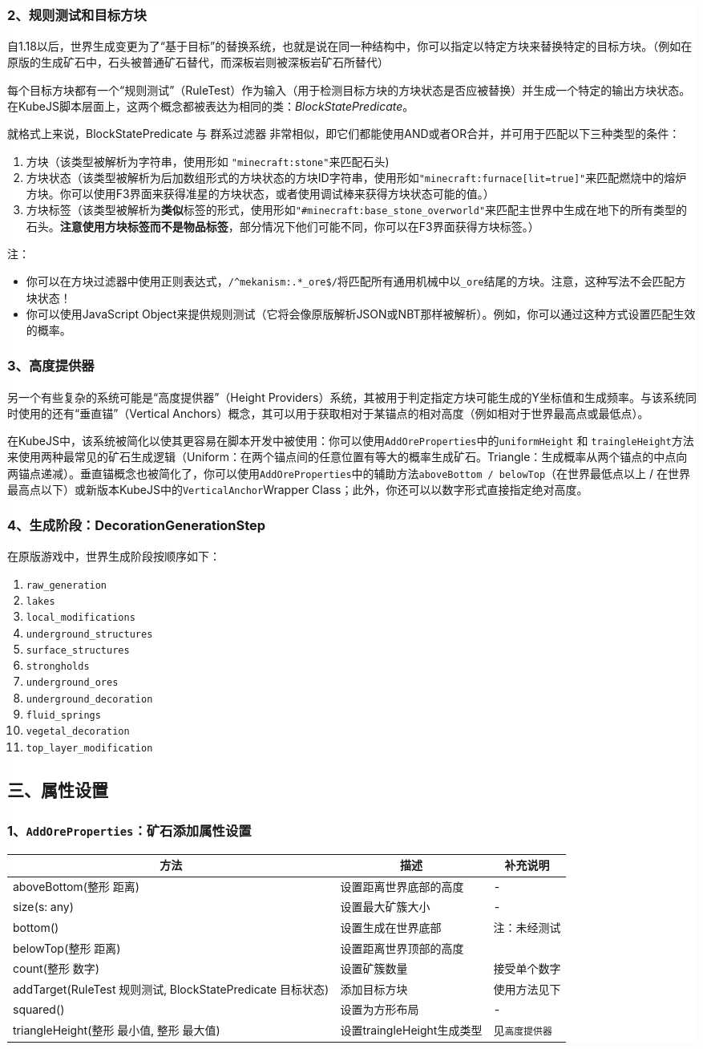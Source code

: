 ### 2、规则测试和目标方块

自1.18以后，世界生成变更为了“基于目标”的替换系统，也就是说在同一种结构中，你可以指定以特定方块来替换特定的目标方块。（例如在原版的生成矿石中，石头被普通矿石替代，而深板岩则被深板岩矿石所替代）

每个目标方块都有一个“规则测试”（RuleTest）作为输入（用于检测目标方块的方块状态是否应被替换）并生成一个特定的输出方块状态。在KubeJS脚本层面上，这两个概念都被表达为相同的类：_BlockStatePredicate_。

就格式上来说，BlockStatePredicate 与 群系过滤器 非常相似，即它们都能使用AND或者OR合并，并可用于匹配以下三种类型的条件：

1. 方块（该类型被解析为字符串，使用形如 `"minecraft:stone"`来匹配石头)
2. 方块状态（该类型被解析为后加数组形式的方块状态的方块ID字符串，使用形如`"minecraft:furnace[lit=true]"`来匹配燃烧中的熔炉方块。你可以使用F3界面来获得准星的方块状态，或者使用调试棒来获得方块状态可能的值。）
3. 方块标签（该类型被解析为**类似**标签的形式，使用形如`"#minecraft:base_stone_overworld"`来匹配主世界中生成在地下的所有类型的石头。**注意使用方块标签而不是物品标签**，部分情况下他们可能不同，你可以在F3界面获得方块标签。）

注：

* 你可以在方块过滤器中使用正则表达式，`/^mekanism:.*_ore$/`将匹配所有通用机械中以`_ore`结尾的方块。注意，这种写法不会匹配方块状态！
* 你可以使用JavaScript Object来提供规则测试（它将会像原版解析JSON或NBT那样被解析）。例如，你可以通过这种方式设置匹配生效的概率。

### 3、高度提供器

另一个有些复杂的系统可能是“高度提供器”（Height Providers）系统，其被用于判定指定方块可能生成的Y坐标值和生成频率。与该系统同时使用的还有“垂直锚”（Vertical Anchors）概念，其可以用于获取相对于某锚点的相对高度（例如相对于世界最高点或最低点）。

在KubeJS中，该系统被简化以使其更容易在脚本开发中被使用：你可以使用`AddOreProperties`中的`uniformHeight` 和 `traingleHeight`方法来使用两种最常见的矿石生成逻辑（Uniform：在两个锚点间的任意位置有等大的概率生成矿石。Triangle：生成概率从两个锚点的中点向两锚点递减）。垂直锚概念也被简化了，你可以使用`AddOreProperties`中的辅助方法`aboveBottom / belowTop`（在世界最低点以上 / 在世界最高点以下）或新版本KubeJS中的`VerticalAnchor`Wrapper Class；此外，你还可以以数字形式直接指定绝对高度。

### 4、生成阶段：DecorationGenerationStep

在原版游戏中，世界生成阶段按顺序如下：

1. `raw_generation`
2. `lakes`
3. `local_modifications`
4. `underground_structures`
5. `surface_structures`
6. `strongholds`
7. `underground_ores`
8. `underground_decoration`
9. `fluid_springs`
10. `vegetal_decoration`
11. `top_layer_modification`

## 三、属性设置

### 1、`AddOreProperties`：矿石添加属性设置

| 方法                                                       | 描述                       | 补充说明                    |
| ---------------------------------------------------------- | -------------------------- | --------------------------- |
| aboveBottom(整形 距离)                                     | 设置距离世界底部的高度     | -                           |
| size(s: any)                                               | 设置最大矿簇大小           | -                           |
| bottom()                                                   | 设置生成在世界底部         | 注：未经测试                |
| belowTop(整形 距离)                                        | 设置距离世界顶部的高度     |                             |
| count(整形 数字)                                           | 设置矿簇数量               | 接受单个数字                |
| addTarget(RuleTest 规则测试, BlockStatePredicate 目标状态) | 添加目标方块               | 使用方法见下                |
| squared()                                                  | 设置为方形布局             | -                           |
| triangleHeight(整形 最小值, 整形 最大值)                   | 设置traingleHeight生成类型 | 见`高度提供器`              |